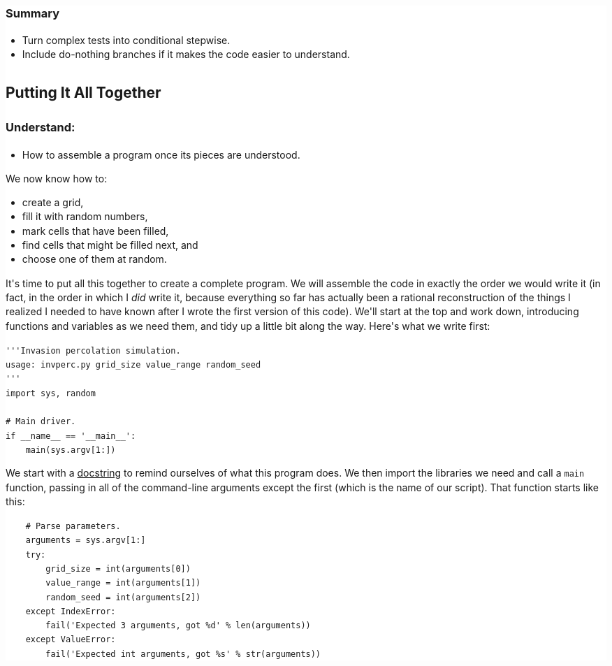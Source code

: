 ### Summary

-   Turn complex tests into conditional stepwise.
-   Include do-nothing branches if it makes the code easier to
    understand.

Putting It All Together
-----------------------

### Understand:

-   How to assemble a program once its pieces are understood.

We now know how to:

-   create a grid,
-   fill it with random numbers,
-   mark cells that have been filled,
-   find cells that might be filled next, and
-   choose one of them at random.

It's time to put all this together to create a complete program. We will
assemble the code in exactly the order we would write it (in fact, in
the order in which I *did* write it, because everything so far has
actually been a rational reconstruction of the things I realized I
needed to have known after I wrote the first version of this code).
We'll start at the top and work down, introducing functions and
variables as we need them, and tidy up a little bit along the way.
Here's what we write first:

~~~~ {src="src/dev/invperc_initial.py"}
'''Invasion percolation simulation.
usage: invperc.py grid_size value_range random_seed
'''
import sys, random

# Main driver.
if __name__ == '__main__':
    main(sys.argv[1:])
~~~~

We start with a [docstring](glossary.html#docstring) to remind ourselves
of what this program does. We then import the libraries we need and call
a `main` function, passing in all of the command-line arguments except
the first (which is the name of our script). That function starts like
this:

~~~~ {src="src/dev/invperc_initial.py"}
    # Parse parameters.
    arguments = sys.argv[1:]
    try:
        grid_size = int(arguments[0])
        value_range = int(arguments[1])
        random_seed = int(arguments[2])
    except IndexError:
        fail('Expected 3 arguments, got %d' % len(arguments))
    except ValueError:
        fail('Expected int arguments, got %s' % str(arguments))
~~~~
